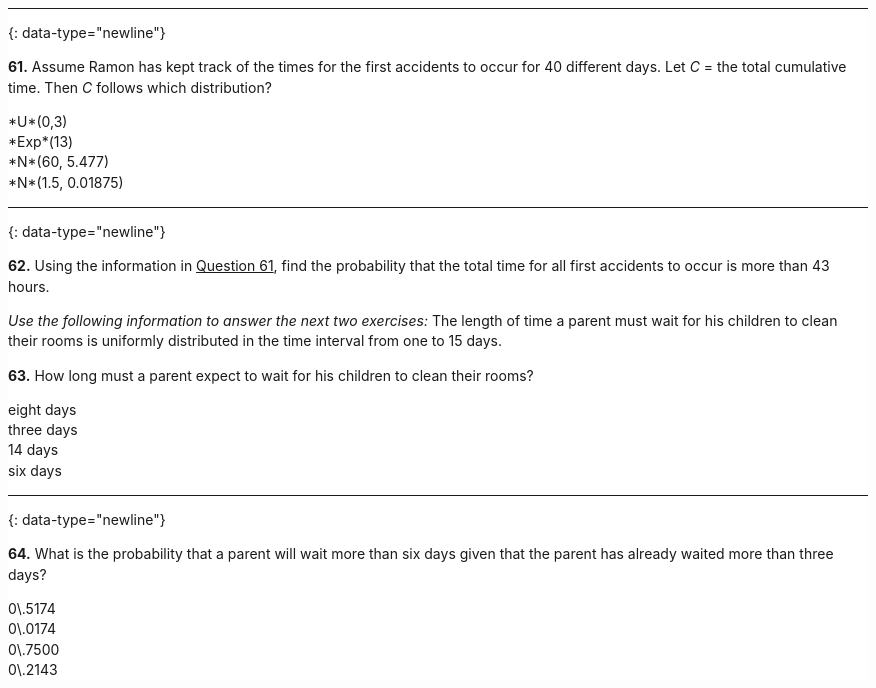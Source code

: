 
* * *
{: data-type="newline"}

**61.** Assume Ramon has kept track of the times for the first accidents to occur for 40 different days. Let *C* = the total cumulative time. Then *C* follows which distribution?<div data-type="list" data-list-type="enumerated" data-number-style="lower-alpha">
<div data-type="item">
*U*(0,3)
</div>
<div data-type="item">
*Exp*(13)
</div>
<div data-type="item">
*N*(60, 5.477)
</div>
<div data-type="item">
*N*(1.5, 0.01875)
</div>
</div>

* * *
{: data-type="newline"}

**62.** Using the information in [Question 61](#fs-idp212391840), find the probability that the total time for all first accidents to occur is more than 43 hours.

*Use the following information to answer the next two exercises:* The length of time a parent must wait for his children to clean their rooms is uniformly distributed in the time interval from one to 15 days.

**63.** How long must a parent expect to wait for his children to clean their rooms?<div data-type="list" data-list-type="enumerated" data-number-style="lower-alpha">
<div data-type="item">
eight days
</div>
<div data-type="item">
three days
</div>
<div data-type="item">
14 days
</div>
<div data-type="item">
six days
</div>
</div>

* * *
{: data-type="newline"}

**64.** What is the probability that a parent will wait more than six days given that the parent has already waited more than three days?<div data-type="list" data-list-type="enumerated" data-number-style="lower-alpha">
<div data-type="item">
0\.5174
</div>
<div data-type="item">
0\.0174
</div>
<div data-type="item">
0\.7500
</div>
<div data-type="item">
0\.2143
</div>
</div>
